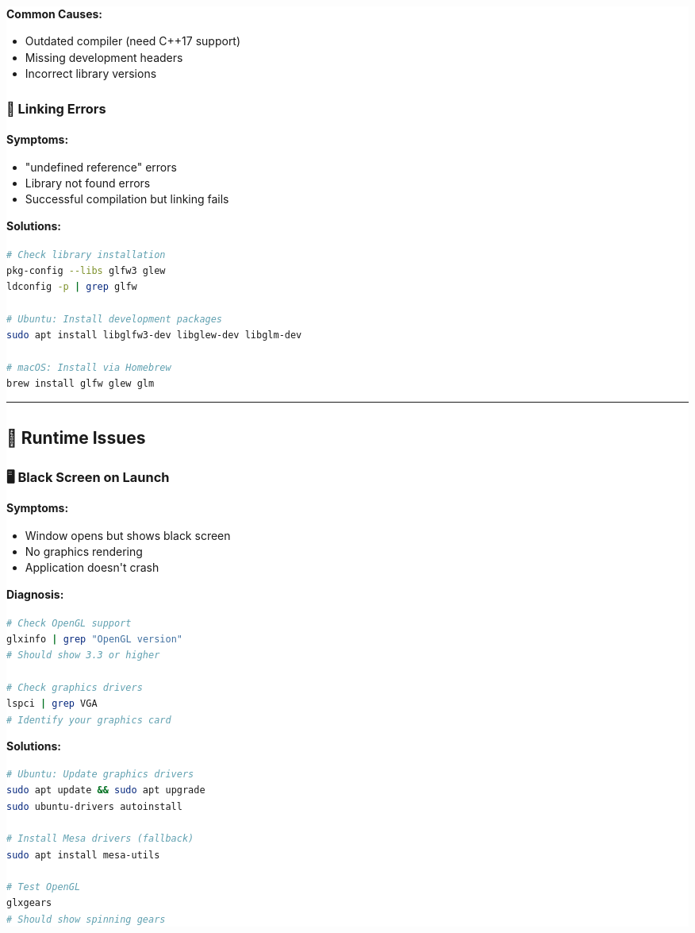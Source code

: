 **Common Causes:**
- Outdated compiler (need C++17 support)
- Missing development headers
- Incorrect library versions

### 🔗 Linking Errors

**Symptoms:**
- "undefined reference" errors
- Library not found errors
- Successful compilation but linking fails

**Solutions:**
```sh
# Check library installation
pkg-config --libs glfw3 glew
ldconfig -p | grep glfw

# Ubuntu: Install development packages
sudo apt install libglfw3-dev libglew-dev libglm-dev

# macOS: Install via Homebrew
brew install glfw glew glm
```

---

## 🚦 Runtime Issues

### 🖥️ Black Screen on Launch

**Symptoms:**
- Window opens but shows black screen
- No graphics rendering
- Application doesn't crash

**Diagnosis:**
```sh
# Check OpenGL support
glxinfo | grep "OpenGL version"
# Should show 3.3 or higher

# Check graphics drivers
lspci | grep VGA
# Identify your graphics card
```

**Solutions:**
```sh
# Ubuntu: Update graphics drivers
sudo apt update && sudo apt upgrade
sudo ubuntu-drivers autoinstall

# Install Mesa drivers (fallback)
sudo apt install mesa-utils

# Test OpenGL
glxgears
# Should show spinning gears
```
